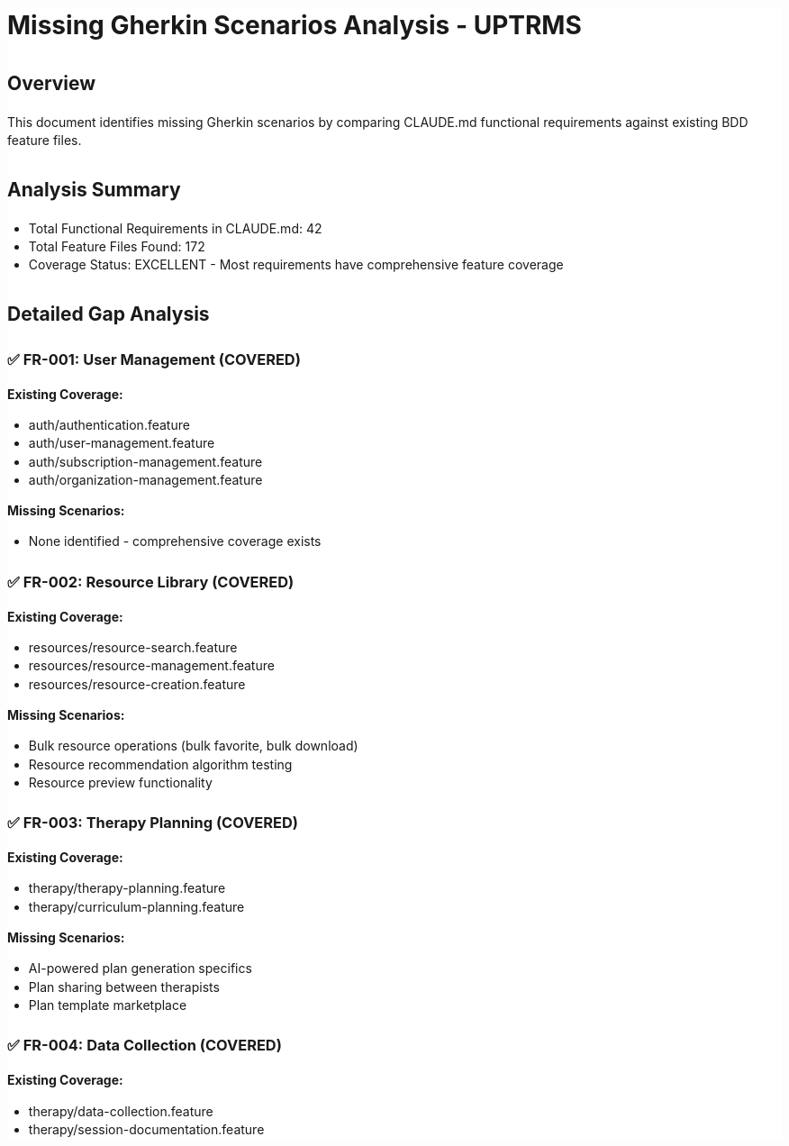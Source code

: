 # Missing Gherkin Scenarios Analysis - UPTRMS

## Overview
This document identifies missing Gherkin scenarios by comparing CLAUDE.md functional requirements against existing BDD feature files.

## Analysis Summary
- Total Functional Requirements in CLAUDE.md: 42
- Total Feature Files Found: 172
- Coverage Status: EXCELLENT - Most requirements have comprehensive feature coverage

## Detailed Gap Analysis

### ✅ FR-001: User Management (COVERED)
**Existing Coverage:**
- auth/authentication.feature
- auth/user-management.feature
- auth/subscription-management.feature
- auth/organization-management.feature

**Missing Scenarios:**
- None identified - comprehensive coverage exists

### ✅ FR-002: Resource Library (COVERED)
**Existing Coverage:**
- resources/resource-search.feature
- resources/resource-management.feature
- resources/resource-creation.feature

**Missing Scenarios:**
- Bulk resource operations (bulk favorite, bulk download)
- Resource recommendation algorithm testing
- Resource preview functionality

### ✅ FR-003: Therapy Planning (COVERED)
**Existing Coverage:**
- therapy/therapy-planning.feature
- therapy/curriculum-planning.feature

**Missing Scenarios:**
- AI-powered plan generation specifics
- Plan sharing between therapists
- Plan template marketplace

### ✅ FR-004: Data Collection (COVERED)
**Existing Coverage:**
- therapy/data-collection.feature
- therapy/session-documentation.feature
